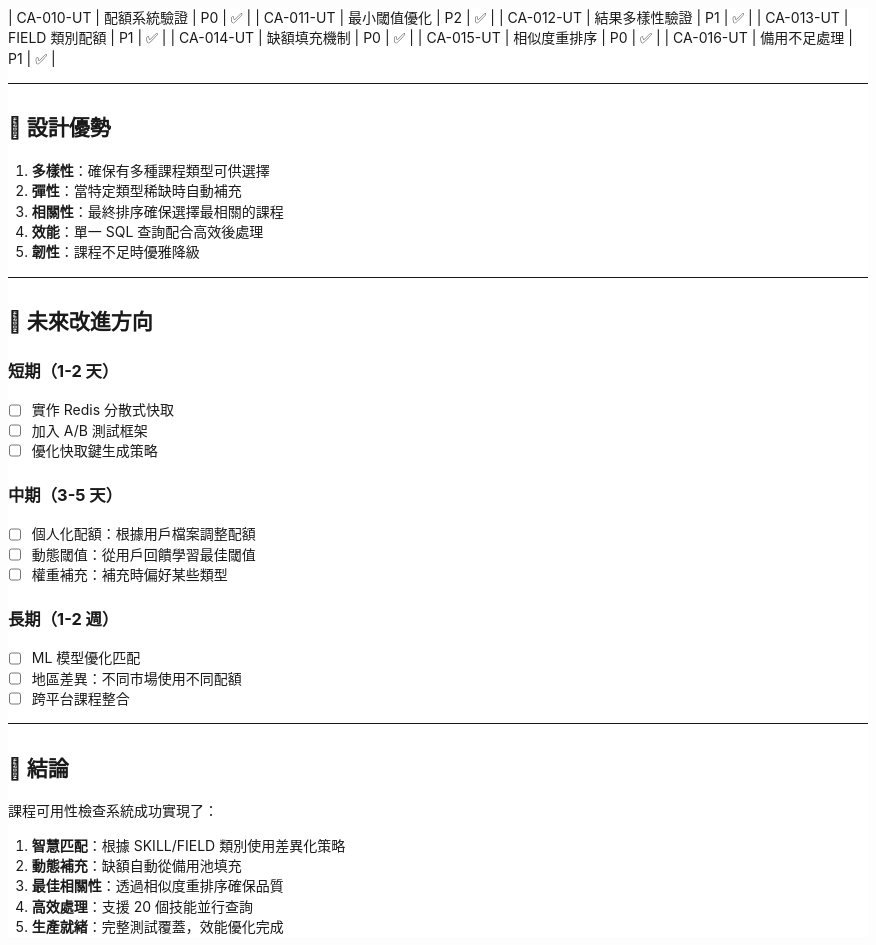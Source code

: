 | CA-010-UT | 配額系統驗證 | P0 | ✅ |
| CA-011-UT | 最小閾值優化 | P2 | ✅ |
| CA-012-UT | 結果多樣性驗證 | P1 | ✅ |
| CA-013-UT | FIELD 類別配額 | P1 | ✅ |
| CA-014-UT | 缺額填充機制 | P0 | ✅ |
| CA-015-UT | 相似度重排序 | P0 | ✅ |
| CA-016-UT | 備用不足處理 | P1 | ✅ |

---

## 🎯 設計優勢

1. **多樣性**：確保有多種課程類型可供選擇
2. **彈性**：當特定類型稀缺時自動補充
3. **相關性**：最終排序確保選擇最相關的課程
4. **效能**：單一 SQL 查詢配合高效後處理
5. **韌性**：課程不足時優雅降級

---

## 🔮 未來改進方向

### 短期（1-2 天）
- [ ] 實作 Redis 分散式快取
- [ ] 加入 A/B 測試框架
- [ ] 優化快取鍵生成策略

### 中期（3-5 天）
- [ ] 個人化配額：根據用戶檔案調整配額
- [ ] 動態閾值：從用戶回饋學習最佳閾值
- [ ] 權重補充：補充時偏好某些類型

### 長期（1-2 週）
- [ ] ML 模型優化匹配
- [ ] 地區差異：不同市場使用不同配額
- [ ] 跨平台課程整合

---

## 📝 結論

課程可用性檢查系統成功實現了：

1. **智慧匹配**：根據 SKILL/FIELD 類別使用差異化策略
2. **動態補充**：缺額自動從備用池填充
3. **最佳相關性**：透過相似度重排序確保品質
4. **高效處理**：支援 20 個技能並行查詢
5. **生產就緒**：完整測試覆蓋，效能優化完成
